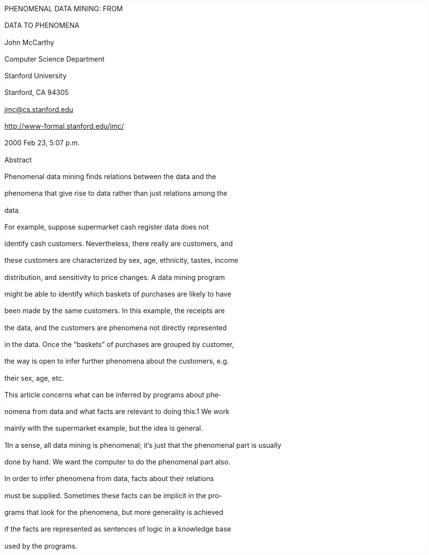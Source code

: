 PHENOMENAL DATA MINING: FROM

DATA TO PHENOMENA

John McCarthy

Computer Science Department

Stanford University

Stanford, CA 94305

jmc@cs.stanford.edu

http://www-formal.stanford.edu/jmc/

2000 Feb 23, 5:07 p.m.

Abstract

Phenomenal data mining ﬁnds relations between the data and the

phenomena that give rise to data rather than just relations among the

data.

For example, suppose supermarket cash register data does not

identify cash customers. Nevertheless, there really are customers, and

these customers are characterized by sex, age, ethnicity, tastes, income

distribution, and sensitivity to price changes. A data mining program

might be able to identify which baskets of purchases are likely to have

been made by the same customers. In this example, the receipts are

the data, and the customers are phenomena not directly represented

in the data. Once the “baskets” of purchases are grouped by customer,

the way is open to infer further phenomena about the customers, e.g.

their sex, age, etc.

This article concerns what can be inferred by programs about phe-

nomena from data and what facts are relevant to doing this.1 We work

mainly with the supermarket example, but the idea is general.

1In a sense, all data mining is phenomenal; it’s just that the phenomenal part is usually

done by hand. We want the computer to do the phenomenal part also.

In order to infer phenomena from data, facts about their relations

must be supplied. Sometimes these facts can be implicit in the pro-

grams that look for the phenomena, but more generality is achieved

if the facts are represented as sentences of logic in a knowledge base

used by the programs.

